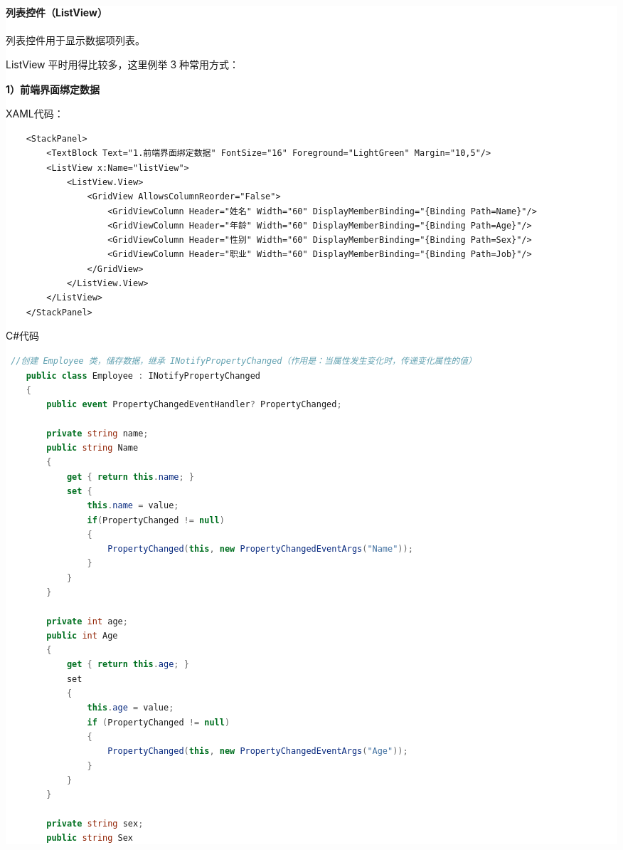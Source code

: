 #### 列表控件（ListView）

列表控件用于显示数据项列表。

ListView 平时用得比较多，这里例举 3 种常用方式：

**1）前端界面绑定数据**

XAML代码：

```xaml
    <StackPanel>
        <TextBlock Text="1.前端界面绑定数据" FontSize="16" Foreground="LightGreen" Margin="10,5"/>
        <ListView x:Name="listView">
            <ListView.View>
                <GridView AllowsColumnReorder="False">
                    <GridViewColumn Header="姓名" Width="60" DisplayMemberBinding="{Binding Path=Name}"/>
                    <GridViewColumn Header="年龄" Width="60" DisplayMemberBinding="{Binding Path=Age}"/>
                    <GridViewColumn Header="性别" Width="60" DisplayMemberBinding="{Binding Path=Sex}"/>
                    <GridViewColumn Header="职业" Width="60" DisplayMemberBinding="{Binding Path=Job}"/>
                </GridView>
            </ListView.View>
        </ListView>
    </StackPanel>
```

C#代码

```C#
 //创建 Employee 类，储存数据，继承 INotifyPropertyChanged（作用是：当属性发生变化时，传递变化属性的值）
    public class Employee : INotifyPropertyChanged
    {
        public event PropertyChangedEventHandler? PropertyChanged;

        private string name;
        public string Name
        {
            get { return this.name; }
            set { 
                this.name = value;
                if(PropertyChanged != null)
                {
                    PropertyChanged(this, new PropertyChangedEventArgs("Name"));
                }
            }
        }

        private int age;
        public int Age
        {
            get { return this.age; }
            set
            {
                this.age = value;
                if (PropertyChanged != null)
                {
                    PropertyChanged(this, new PropertyChangedEventArgs("Age"));
                }
            }
        }

        private string sex;
        public string Sex
```